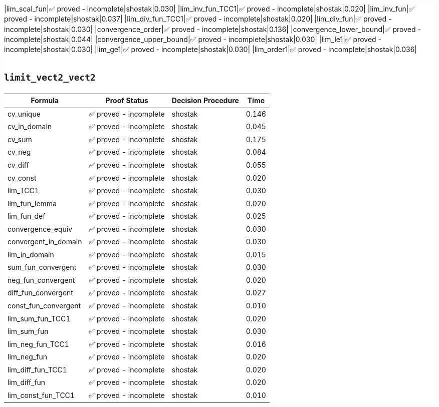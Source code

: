 |lim_scal_fun|✅ proved - incomplete|shostak|0.030|
|lim_inv_fun_TCC1|✅ proved - incomplete|shostak|0.020|
|lim_inv_fun|✅ proved - incomplete|shostak|0.037|
|lim_div_fun_TCC1|✅ proved - incomplete|shostak|0.020|
|lim_div_fun|✅ proved - incomplete|shostak|0.030|
|convergence_order|✅ proved - incomplete|shostak|0.136|
|convergence_lower_bound|✅ proved - incomplete|shostak|0.044|
|convergence_upper_bound|✅ proved - incomplete|shostak|0.030|
|lim_le1|✅ proved - incomplete|shostak|0.030|
|lim_ge1|✅ proved - incomplete|shostak|0.030|
|lim_order1|✅ proved - incomplete|shostak|0.036|

## `limit_vect2_vect2`

| Formula | Proof Status | Decision Procedure | Time |
| ---     | ---          | ---                | ---  |
|cv_unique|✅ proved - incomplete|shostak|0.146|
|cv_in_domain|✅ proved - incomplete|shostak|0.045|
|cv_sum|✅ proved - incomplete|shostak|0.175|
|cv_neg|✅ proved - incomplete|shostak|0.084|
|cv_diff|✅ proved - incomplete|shostak|0.055|
|cv_const|✅ proved - incomplete|shostak|0.020|
|lim_TCC1|✅ proved - incomplete|shostak|0.030|
|lim_fun_lemma|✅ proved - incomplete|shostak|0.020|
|lim_fun_def|✅ proved - incomplete|shostak|0.025|
|convergence_equiv|✅ proved - incomplete|shostak|0.030|
|convergent_in_domain|✅ proved - incomplete|shostak|0.030|
|lim_in_domain|✅ proved - incomplete|shostak|0.015|
|sum_fun_convergent|✅ proved - incomplete|shostak|0.030|
|neg_fun_convergent|✅ proved - incomplete|shostak|0.020|
|diff_fun_convergent|✅ proved - incomplete|shostak|0.027|
|const_fun_convergent|✅ proved - incomplete|shostak|0.010|
|lim_sum_fun_TCC1|✅ proved - incomplete|shostak|0.020|
|lim_sum_fun|✅ proved - incomplete|shostak|0.030|
|lim_neg_fun_TCC1|✅ proved - incomplete|shostak|0.016|
|lim_neg_fun|✅ proved - incomplete|shostak|0.020|
|lim_diff_fun_TCC1|✅ proved - incomplete|shostak|0.020|
|lim_diff_fun|✅ proved - incomplete|shostak|0.020|
|lim_const_fun_TCC1|✅ proved - incomplete|shostak|0.010|